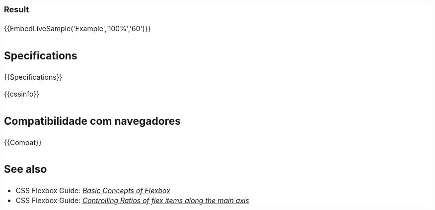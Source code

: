### Result

{{EmbedLiveSample('Example','100%','60')}}

## Specifications

{{Specifications}}

{{cssinfo}}

## Compatibilidade com navegadores

{{Compat}}

## See also

- CSS Flexbox Guide: _[Basic Concepts of Flexbox](/pt-BR/docs/Web/CSS/CSS_Flexible_Box_Layout/Basic_Concepts_of_Flexbox)_
- CSS Flexbox Guide: _[Controlling Ratios of flex items along the main axis](/pt-BR/docs/Web/CSS/CSS_Flexible_Box_Layout/Controlling_Ratios_of_Flex_Items_Along_the_Main_Ax)_
